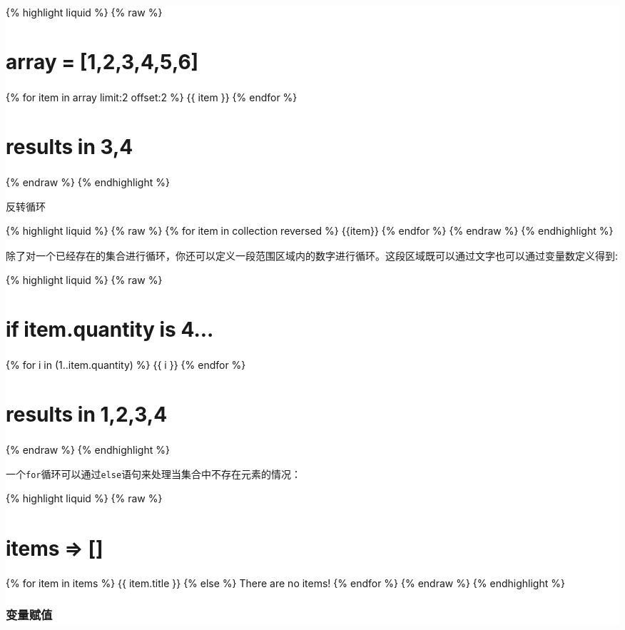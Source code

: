 {% highlight liquid %}
{% raw %}
# array = [1,2,3,4,5,6]
{% for item in array limit:2 offset:2 %}
    {{ item }}
{% endfor %}
# results in 3,4
{% endraw %}
{% endhighlight %}

反转循环

{% highlight liquid %}
{% raw %}
{% for item in collection reversed %}
    {{item}}
{% endfor %}
{% endraw %}
{% endhighlight %}

除了对一个已经存在的集合进行循环，你还可以定义一段范围区域内的数字进行循环。这段区域既可以通过文字也可以通过变量数定义得到:

{% highlight liquid %}
{% raw %}
# if item.quantity is 4...
{% for i in (1..item.quantity) %}
    {{ i }}
{% endfor %}
# results in 1,2,3,4
{% endraw %}
{% endhighlight %}

一个`for`循环可以通过`else`语句来处理当集合中不存在元素的情况：

{% highlight liquid %}
{% raw %}
# items => []
{% for item in items %}
   {{ item.title }}
{% else %}
   There are no items!
{% endfor %}
{% endraw %}
{% endhighlight %}

### 变量赋值 ###
